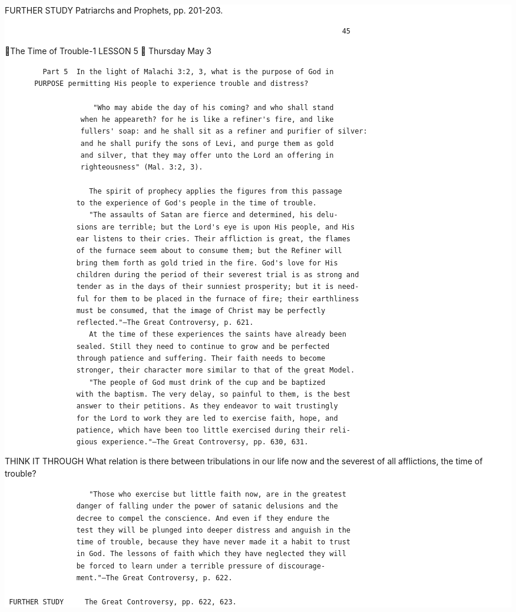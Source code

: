  FURTHER STUDY      Patriarchs and Prophets, pp. 201-203.



                                                                                    45
The Time of Trouble-1            LESSON 5                               ❑ Thursday
                                                                            May 3

             Part 5  In the light of Malachi 3:2, 3, what is the purpose of God in
           PURPOSE permitting His people to experience trouble and distress?

                         "Who may abide the day of his coming? and who shall stand
                      when he appeareth? for he is like a refiner's fire, and like
                      fullers' soap: and he shall sit as a refiner and purifier of silver:
                      and he shall purify the sons of Levi, and purge them as gold
                      and silver, that they may offer unto the Lord an offering in
                      righteousness" (Mal. 3:2, 3).

                        The spirit of prophecy applies the figures from this passage
                     to the experience of God's people in the time of trouble.
                        "The assaults of Satan are fierce and determined, his delu-
                     sions are terrible; but the Lord's eye is upon His people, and His
                     ear listens to their cries. Their affliction is great, the flames
                     of the furnace seem about to consume them; but the Refiner will
                     bring them forth as gold tried in the fire. God's love for His
                     children during the period of their severest trial is as strong and
                     tender as in the days of their sunniest prosperity; but it is need-
                     ful for them to be placed in the furnace of fire; their earthliness
                     must be consumed, that the image of Christ may be perfectly
                     reflected."—The Great Controversy, p. 621.
                        At the time of these experiences the saints have already been
                     sealed. Still they need to continue to grow and be perfected
                     through patience and suffering. Their faith needs to become
                     stronger, their character more similar to that of the great Model.
                        "The people of God must drink of the cup and be baptized
                     with the baptism. The very delay, so painful to them, is the best
                     answer to their petitions. As they endeavor to wait trustingly
                     for the Lord to work they are led to exercise faith, hope, and
                     patience, which have been too little exercised during their reli-
                     gious experience."—The Great Controversy, pp. 630, 631.

THINK IT THROUGH       What relation is there between tribulations in our life now
                     and the severest of all afflictions, the time of trouble?

                        "Those who exercise but little faith now, are in the greatest
                     danger of falling under the power of satanic delusions and the
                     decree to compel the conscience. And even if they endure the
                     test they will be plunged into deeper distress and anguish in the
                     time of trouble, because they have never made it a habit to trust
                     in God. The lessons of faith which they have neglected they will
                     be forced to learn under a terrible pressure of discourage-
                     ment."—The Great Controversy, p. 622.

     FURTHER STUDY     The Great Controversy, pp. 622, 623.

